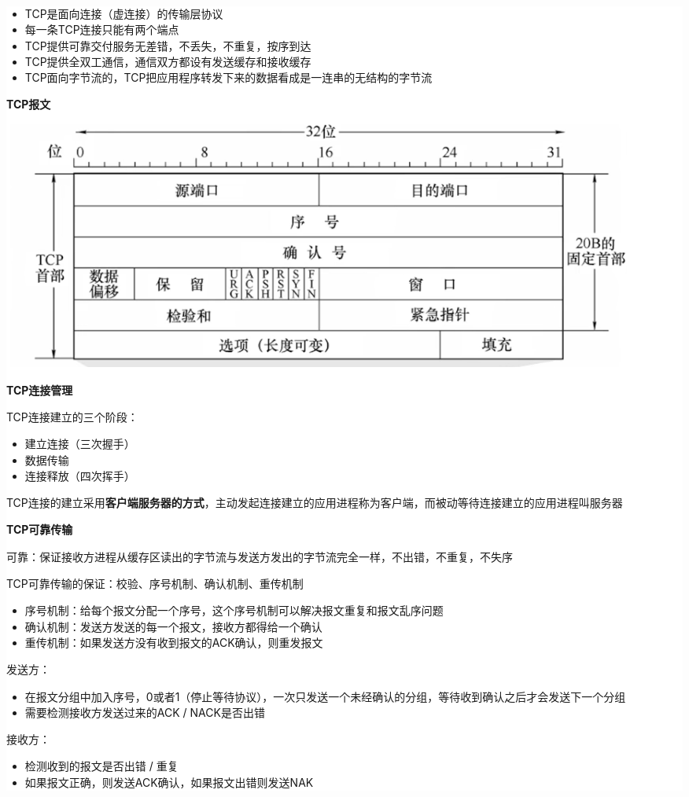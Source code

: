 + TCP是面向连接（虚连接）的传输层协议
+ 每一条TCP连接只能有两个端点
+ TCP提供可靠交付服务无差错，不丢失，不重复，按序到达
+ TCP提供全双工通信，通信双方都设有发送缓存和接收缓存
+ TCP面向字节流的，TCP把应用程序转发下来的数据看成是一连串的无结构的字节流

**TCP报文**

<img src="计算机基础部分.assets/image-20220725204608684.png" alt="image-20220725204608684" style="zoom:80%;" />

**TCP连接管理**

TCP连接建立的三个阶段：

+ 建立连接（三次握手）
+ 数据传输
+ 连接释放（四次挥手）

TCP连接的建立采用**客户端服务器的方式**，主动发起连接建立的应用进程称为客户端，而被动等待连接建立的应用进程叫服务器



**TCP可靠传输**

可靠：保证接收方进程从缓存区读出的字节流与发送方发出的字节流完全一样，不出错，不重复，不失序

TCP可靠传输的保证：校验、序号机制、确认机制、重传机制

+ 序号机制：给每个报文分配一个序号，这个序号机制可以解决报文重复和报文乱序问题
+ 确认机制：发送方发送的每一个报文，接收方都得给一个确认
+ 重传机制：如果发送方没有收到报文的ACK确认，则重发报文

发送方：

+ 在报文分组中加入序号，0或者1（停止等待协议），一次只发送一个未经确认的分组，等待收到确认之后才会发送下一个分组
+ 需要检测接收方发送过来的ACK / NACK是否出错

接收方：

+ 检测收到的报文是否出错 / 重复
+ 如果报文正确，则发送ACK确认，如果报文出错则发送NAK
